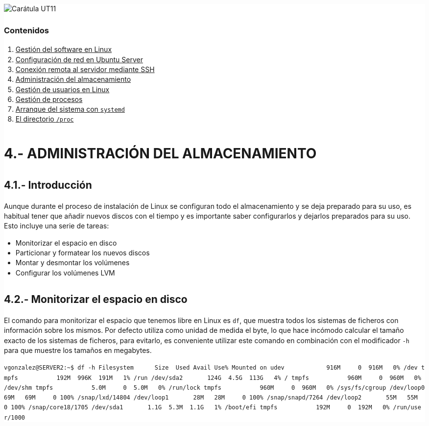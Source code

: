 <link rel="stylesheet" href="../styles.css">

![Carátula UT11](imgs/caratula_ut11.png)

### Contenidos

1. [Gestión del software en Linux](01_gestion_software.md)
2. [Configuración de red en Ubuntu Server ](02_configuracion_red.md)
3. [Conexión remota al servidor mediante SSH](03_ssh.md)
4. [Administración del almacenamiento](04_almacenamiento.md)
5. [Gestión de usuarios en Linux](05_usuarios.md)
6. [Gestión de procesos](06_procesos.md)
7. [Arranque del sistema con `systemd`](07_systemd.md)
8. [El directorio `/proc`](08_directorio_proc.md)


# 4.- ADMINISTRACIÓN DEL ALMACENAMIENTO


## 4.1.- Introducción

Aunque durante el proceso de instalación de Linux se configuran todo el almacenamiento y se deja preparado para su uso, es habitual tener que añadir nuevos discos con el tiempo y es importante saber configurarlos y dejarlos preparados para su uso. Esto incluye una serie de tareas:

- Monitorizar el espacio en disco
- Particionar y formatear los nuevos discos
- Montar y desmontar los volúmenes
- Configurar los volúmenes LVM


## 4.2.- Monitorizar el espacio en disco

El comando para monitorizar el espacio que tenemos libre en Linux es `df`, que muestra todos los sistemas de ficheros con información sobre los mismos. Por defecto utiliza como unidad de medida el byte, lo que hace incómodo calcular el tamaño exacto de los sistemas de ficheros, para evitarlo, es conveniente utilizar este comando en combinación con el modificador `-h` para que muestre los tamaños en megabytes.
 
``
vgonzalez@SERVER2:~$ df -h
Filesystem      Size  Used Avail Use% Mounted on
udev            916M     0  916M   0% /dev
tmpfs           192M  996K  191M   1% /run
/dev/sda2       124G  4.5G  113G   4% /
tmpfs           960M     0  960M   0% /dev/shm
tmpfs           5.0M     0  5.0M   0% /run/lock
tmpfs           960M     0  960M   0% /sys/fs/cgroup
/dev/loop0       69M   69M     0 100% /snap/lxd/14804
/dev/loop1       28M   28M     0 100% /snap/snapd/7264
/dev/loop2       55M   55M     0 100% /snap/core18/1705
/dev/sda1       1.1G  5.3M  1.1G   1% /boot/efi
tmpfs           192M     0  192M   0% /run/user/1000
``
